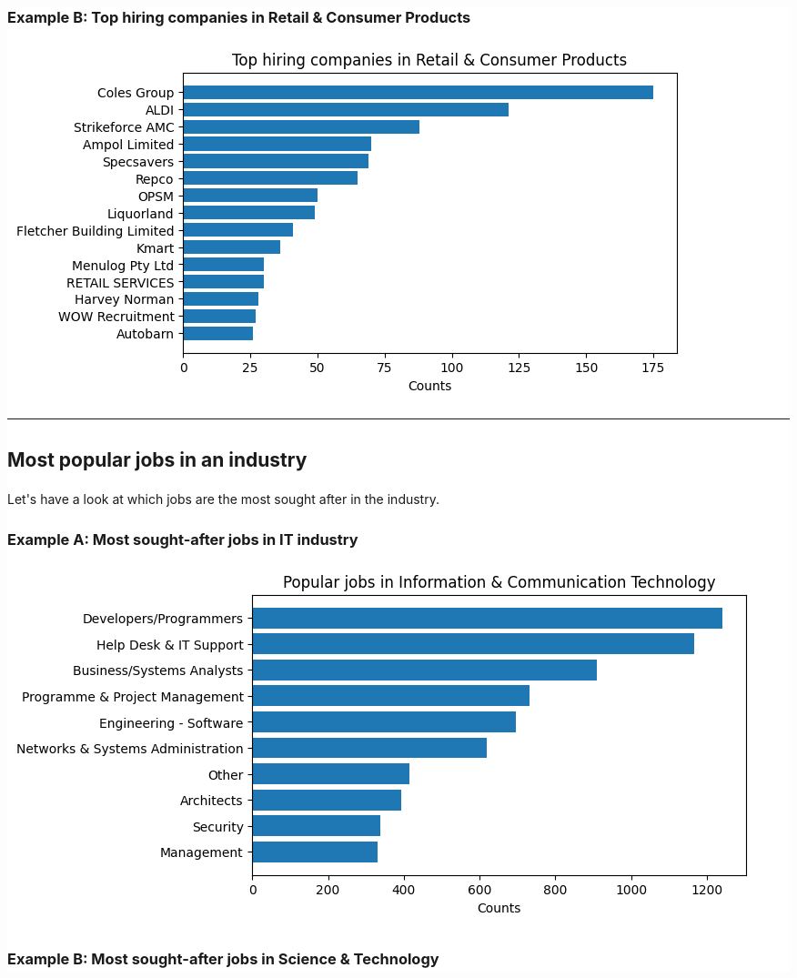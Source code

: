 ### Example B: Top hiring companies in Retail & Consumer Products
![alt](screenshots/tophiringB.png)

--------------------------------------------------------------------------------------------

## Most popular jobs in an industry 
Let's have a look at which jobs are the most sought after in the industry.
### Example A: Most sought-after jobs in IT industry
![alt](screenshots/popular_IT.png)
### Example B: Most sought-after jobs in Science & Technology